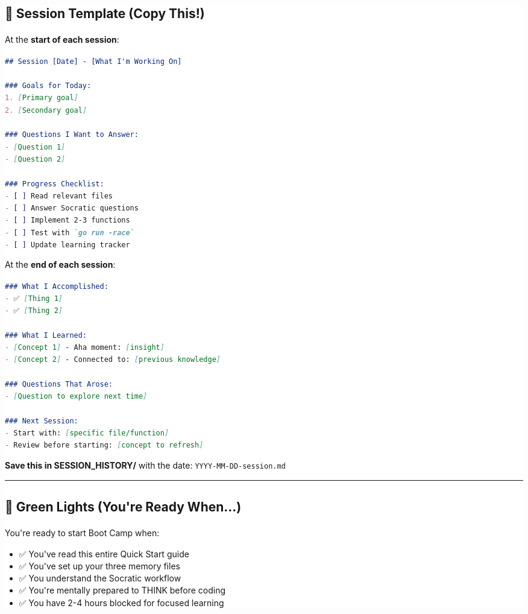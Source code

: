 
## 📅 Session Template (Copy This!)

At the **start of each session**:

```markdown
## Session [Date] - [What I'm Working On]

### Goals for Today:
1. [Primary goal]
2. [Secondary goal]

### Questions I Want to Answer:
- [Question 1]
- [Question 2]

### Progress Checklist:
- [ ] Read relevant files
- [ ] Answer Socratic questions
- [ ] Implement 2-3 functions
- [ ] Test with `go run -race`
- [ ] Update learning tracker
```

At the **end of each session**:

```markdown
### What I Accomplished:
- ✅ [Thing 1]
- ✅ [Thing 2]

### What I Learned:
- [Concept 1] - Aha moment: [insight]
- [Concept 2] - Connected to: [previous knowledge]

### Questions That Arose:
- [Question to explore next time]

### Next Session:
- Start with: [specific file/function]
- Review before starting: [concept to refresh]
```

**Save this in SESSION_HISTORY/** with the date: `YYYY-MM-DD-session.md`

---

## 🚦 Green Lights (You're Ready When...)

You're ready to start Boot Camp when:
- ✅ You've read this entire Quick Start guide
- ✅ You've set up your three memory files
- ✅ You understand the Socratic workflow
- ✅ You're mentally prepared to THINK before coding
- ✅ You have 2-4 hours blocked for focused learning
